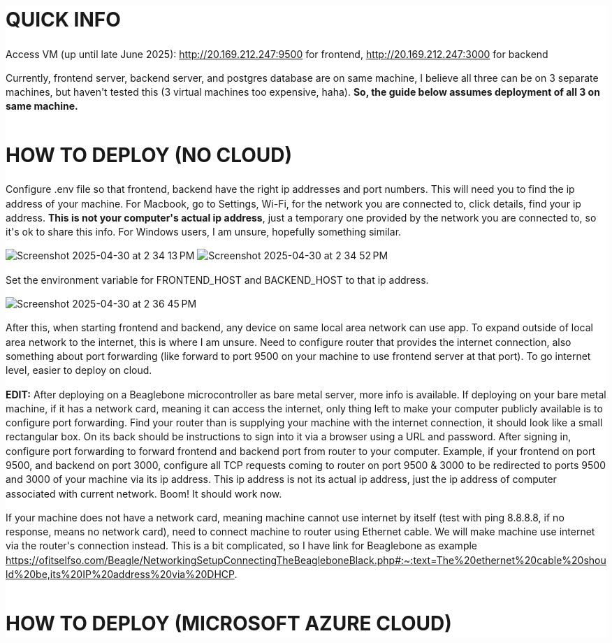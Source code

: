 # QUICK INFO

Access VM (up until late June 2025): http://20.169.212.247:9500 for frontend, http://20.169.212.247:3000 for backend

Currently, frontend server, backend server, and postgres database are on same machine, I believe all three can be on 3 separate machines, 
but haven't tested this (3 virtual machines too expensive, haha). **So, the guide below assumes deployment of all 3 on same machine.**

# HOW TO DEPLOY (NO CLOUD)

Configure .env file so that frontend, backend have the right ip addresses and port numbers. This will need you to find the ip address of your machine. For Macbook, go to Settings,
Wi-Fi, for the network you are connected to, click details, find your ip address. **This is not your computer's actual ip address**, just a temporary one provided by the network you are connected 
to, so it's ok to share this info. For Windows users, I am unsure, hopefully something similar. 

<img width="612" alt="Screenshot 2025-04-30 at 2 34 13 PM" src="https://github.com/user-attachments/assets/7b46ba9d-3ef7-46f8-9eda-064c0a1fbba9" />

<img width="612" alt="Screenshot 2025-04-30 at 2 34 52 PM" src="https://github.com/user-attachments/assets/ba59e15b-a88a-4687-8967-cd3cba81458d" />

Set the environment variable for FRONTEND_HOST and BACKEND_HOST to that ip address. 

<img width="1107" alt="Screenshot 2025-04-30 at 2 36 45 PM" src="https://github.com/user-attachments/assets/9a9119b1-e9e1-4ddc-80b7-194f6824b3a3" />

After this, when starting frontend and backend, any device on same local area network can use app. To expand outside of local area network to the internet, this is where I am unsure. Need
to configure router that provides the internet connection, also something about port forwarding (like forward to port 9500 on your machine to use frontend server at that port). To go internet level,
easier to deploy on cloud.

**EDIT:** After deploying on a Beaglebone microcontroller as bare metal server, more info is available. If deploying on your bare metal machine, if it has a network card, meaning it can access the internet, only thing left to make your computer publicly available is to configure port forwarding. Find your router than is supplying your machine with the internet connection, it should look like a small rectangular box. On its back should be instructions to sign into it via a browser using a URL and password. After signing in, configure port forwarding to forward frontend and backend port from router to your computer. Example, if your frontend on port 9500, and backend on port 3000, configure all TCP requests coming to router on port 9500 & 3000 to be redirected to ports 9500 and 3000 of your machine via its ip address. This ip address is not its actual ip address, just the ip address of computer associated with current network. Boom! It should work now. 

If your machine does not have a network card, meaning machine cannot use internet by itself (test with ping 8.8.8.8, if no response, means no network card), need to connect machine to router using Ethernet cable. We will make machine use internet via the router's connection instead. This is a bit complicated, so I have link for Beaglebone as example https://ofitselfso.com/Beagle/NetworkingSetupConnectingTheBeagleboneBlack.php#:~:text=The%20ethernet%20cable%20should%20be,its%20IP%20address%20via%20DHCP.

# HOW TO DEPLOY (MICROSOFT AZURE CLOUD)
